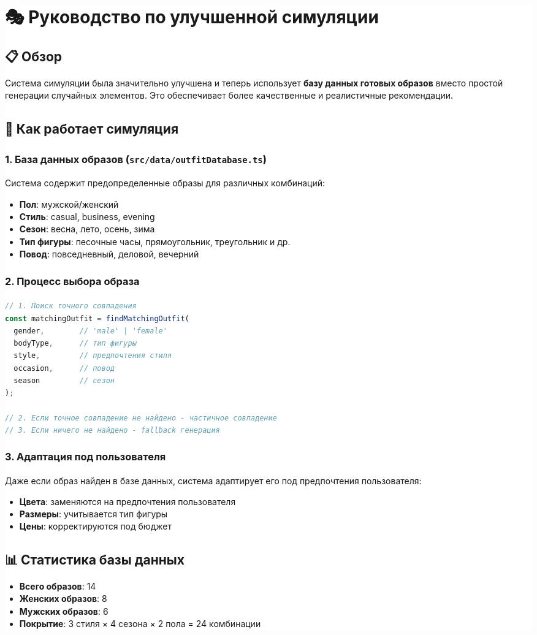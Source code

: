 # 🎭 Руководство по улучшенной симуляции

## 📋 Обзор

Система симуляции была значительно улучшена и теперь использует **базу данных готовых образов** вместо простой генерации случайных элементов. Это обеспечивает более качественные и реалистичные рекомендации.

## 🔧 Как работает симуляция

### 1. **База данных образов** (`src/data/outfitDatabase.ts`)

Система содержит предопределенные образы для различных комбинаций:
- **Пол**: мужской/женский
- **Стиль**: casual, business, evening
- **Сезон**: весна, лето, осень, зима
- **Тип фигуры**: песочные часы, прямоугольник, треугольник и др.
- **Повод**: повседневный, деловой, вечерний

### 2. **Процесс выбора образа**

```typescript
// 1. Поиск точного совпадения
const matchingOutfit = findMatchingOutfit(
  gender,        // 'male' | 'female'
  bodyType,      // тип фигуры
  style,         // предпочтения стиля
  occasion,      // повод
  season         // сезон
);

// 2. Если точное совпадение не найдено - частичное совпадение
// 3. Если ничего не найдено - fallback генерация
```

### 3. **Адаптация под пользователя**

Даже если образ найден в базе данных, система адаптирует его под предпочтения пользователя:
- **Цвета**: заменяются на предпочтения пользователя
- **Размеры**: учитывается тип фигуры
- **Цены**: корректируются под бюджет

## 📊 Статистика базы данных

- **Всего образов**: 14
- **Женских образов**: 8
- **Мужских образов**: 6
- **Покрытие**: 3 стиля × 4 сезона × 2 пола = 24 комбинации
